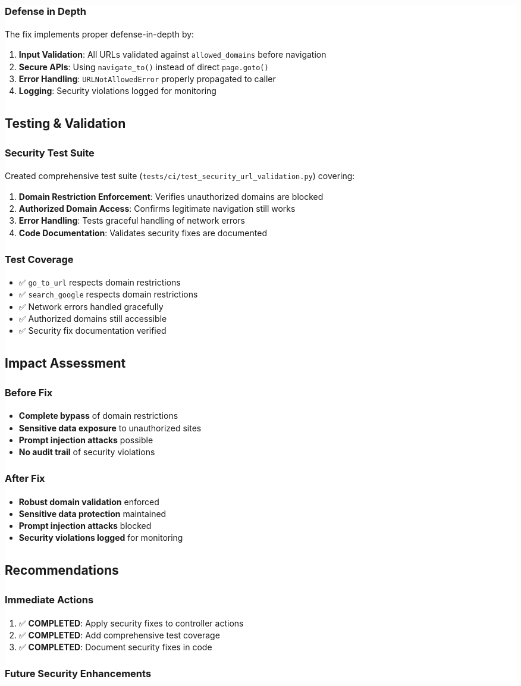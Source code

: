 ### Defense in Depth

The fix implements proper defense-in-depth by:

1. **Input Validation**: All URLs validated against `allowed_domains` before navigation
2. **Secure APIs**: Using `navigate_to()` instead of direct `page.goto()`
3. **Error Handling**: `URLNotAllowedError` properly propagated to caller
4. **Logging**: Security violations logged for monitoring

## Testing & Validation

### Security Test Suite

Created comprehensive test suite (`tests/ci/test_security_url_validation.py`) covering:

1. **Domain Restriction Enforcement**: Verifies unauthorized domains are blocked
2. **Authorized Domain Access**: Confirms legitimate navigation still works  
3. **Error Handling**: Tests graceful handling of network errors
4. **Code Documentation**: Validates security fixes are documented

### Test Coverage

- ✅ `go_to_url` respects domain restrictions
- ✅ `search_google` respects domain restrictions  
- ✅ Network errors handled gracefully
- ✅ Authorized domains still accessible
- ✅ Security fix documentation verified

## Impact Assessment

### Before Fix
- **Complete bypass** of domain restrictions
- **Sensitive data exposure** to unauthorized sites
- **Prompt injection attacks** possible
- **No audit trail** of security violations

### After Fix
- **Robust domain validation** enforced
- **Sensitive data protection** maintained
- **Prompt injection attacks** blocked
- **Security violations logged** for monitoring

## Recommendations

### Immediate Actions
1. ✅ **COMPLETED**: Apply security fixes to controller actions
2. ✅ **COMPLETED**: Add comprehensive test coverage
3. ✅ **COMPLETED**: Document security fixes in code

### Future Security Enhancements
